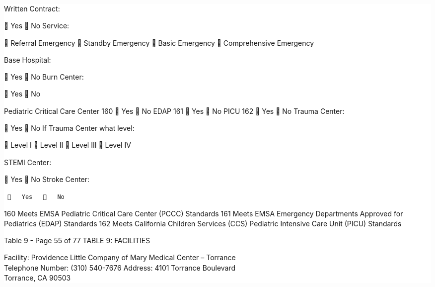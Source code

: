  
Written Contract: 
 
   Yes      No 
Service: 
 
   Referral Emergency    Standby Emergency 
   Basic Emergency    Comprehensive Emergency 
 
Base Hospital: 
 
   Yes      No 
  Burn Center: 
 
   Yes      No 
 
Pediatric Critical Care Center
160
     Yes      No 
EDAP
161
        Yes      No 
PICU
162
        Yes      No 
Trauma Center: 
 
   Yes      No 
If Trauma Center what level: 
 
    Level I         Level II 
    Level III     Level IV 
 
STEMI Center: 
 
   Yes      No 
Stroke Center: 
 
        Yes      No 
 
 
  
 
160
 Meets EMSA Pediatric Critical Care Center (PCCC) Standards 
161
 Meets EMSA Emergency Departments Approved for Pediatrics (EDAP) Standards 
162
 Meets California Children Services (CCS) Pediatric Intensive Care Unit (PICU) Standards 

Table 9 - Page 55 of 77 
TABLE 9:  FACILITIES 
 
 
Facility: Providence Little Company of Mary Medical 
Center – Torrance  
 Telephone 
Number: 
(310) 540-7676 
Address: 4101 Torrance Boulevard    
 Torrance, CA 90503     
    
